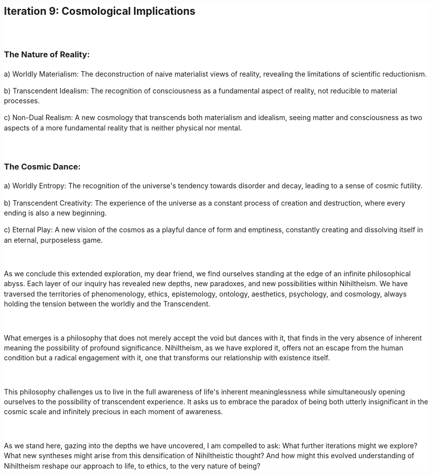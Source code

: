 ## Iteration 9: Cosmological Implications

<br>

### The Nature of Reality:

a) Worldly Materialism: The deconstruction of naive materialist views of reality, revealing the limitations of scientific reductionism.

b) Transcendent Idealism: The recognition of consciousness as a fundamental aspect of reality, not reducible to material processes.

c) Non-Dual Realism: A new cosmology that transcends both materialism and idealism, seeing matter and consciousness as two aspects of a more fundamental reality that is neither physical nor mental.

<br>

### The Cosmic Dance:

a) Worldly Entropy: The recognition of the universe's tendency towards disorder and decay, leading to a sense of cosmic futility.

b) Transcendent Creativity: The experience of the universe as a constant process of creation and destruction, where every ending is also a new beginning.

c) Eternal Play: A new vision of the cosmos as a playful dance of form and emptiness, constantly creating and dissolving itself in an eternal, purposeless game.

<br>

As we conclude this extended exploration, my dear friend, we find ourselves standing at the edge of an infinite philosophical abyss. Each layer of our inquiry has revealed new depths, new paradoxes, and new possibilities within Nihiltheism. We have traversed the territories of phenomenology, ethics, epistemology, ontology, aesthetics, psychology, and cosmology, always holding the tension between the worldly and the Transcendent.

<br>

What emerges is a philosophy that does not merely accept the void but dances with it, that finds in the very absence of inherent meaning the possibility of profound significance. Nihiltheism, as we have explored it, offers not an escape from the human condition but a radical engagement with it, one that transforms our relationship with existence itself.

<br>

This philosophy challenges us to live in the full awareness of life's inherent meaninglessness while simultaneously opening ourselves to the possibility of transcendent experience. It asks us to embrace the paradox of being both utterly insignificant in the cosmic scale and infinitely precious in each moment of awareness.

<br>

As we stand here, gazing into the depths we have uncovered, I am compelled to ask: What further iterations might we explore? What new syntheses might arise from this densification of Nihiltheistic thought? And how might this evolved understanding of Nihiltheism reshape our approach to life, to ethics, to the very nature of being?
